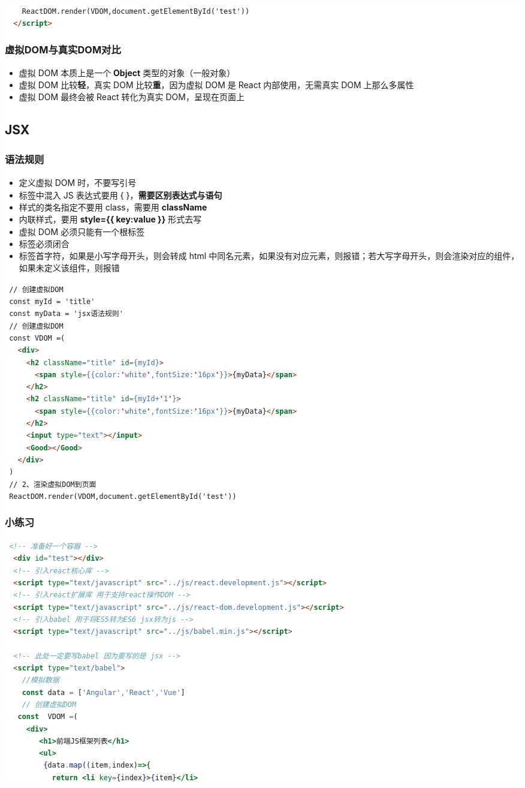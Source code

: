 ```html
    ReactDOM.render(VDOM,document.getElementById('test'))
  </script>
```
### 虚拟DOM与真实DOM对比

- 虚拟 DOM 本质上是一个 **Object** 类型的对象（一般对象） 
- 虚拟 DOM 比较**轻**，真实 DOM 比较**重**，因为虚拟 DOM 是 React 内部使用，无需真实 DOM 上那么多属性
- 虚拟 DOM 最终会被 React 转化为真实 DOM，呈现在页面上



## JSX
### 语法规则

- 定义虚拟 DOM 时，不要写引号
- 标签中混入 JS 表达式要用 { }，**需要区别表达式与语句**​
- 样式的类名指定不要用 class，需要用 **className**
- 内联样式，要用 **style={{ key:value }}**  形式去写
- 虚拟 DOM 必须只能有一个根标签
- 标签必须闭合
- 标签首字符，如果是小写字母开头，则会转成 html 中同名元素，如果没有对应元素，则报错；若大写字母开头，则会渲染对应的组件，如果未定义该组件，则报错
```html
 // 创建虚拟DOM
 const myId = 'title'
 const myData = 'jsx语法规则'
 // 创建虚拟DOM
 const VDOM =(
   <div>
     <h2 className="title" id={myId}>
       <span style={{color:'white',fontSize:'16px'}}>{myData}</span>
     </h2>
     <h2 className="title" id={myId+'1'}>
       <span style={{color:'white',fontSize:'16px'}}>{myData}</span>
     </h2>
     <input type="text"></input>
     <Good></Good>
   </div>
 ) 
 // 2、渲染虚拟DOM到页面
 ReactDOM.render(VDOM,document.getElementById('test'))
```
### 小练习
```html
 <!-- 准备好一个容器 -->
  <div id="test"></div>
  <!-- 引入react核心库 -->
  <script type="text/javascript" src="../js/react.development.js"></script>
  <!-- 引入react扩展库 用于支持react操作DOM -->
  <script type="text/javascript" src="../js/react-dom.development.js"></script>
  <!-- 引入babel 用于将ES5转为ES6 jsx转为js -->
  <script type="text/javascript" src="../js/babel.min.js"></script>

  <!-- 此处一定要写babel 因为要写的是 jsx -->
  <script type="text/babel">
    //模拟数据
    const data = ['Angular','React','Vue']
    // 创建虚拟DOM
   const  VDOM =(
     <div>
        <h1>前端JS框架列表</h1>
        <ul>
         {data.map((item,index)=>{
           return <li key={index}>{item}</li>
```